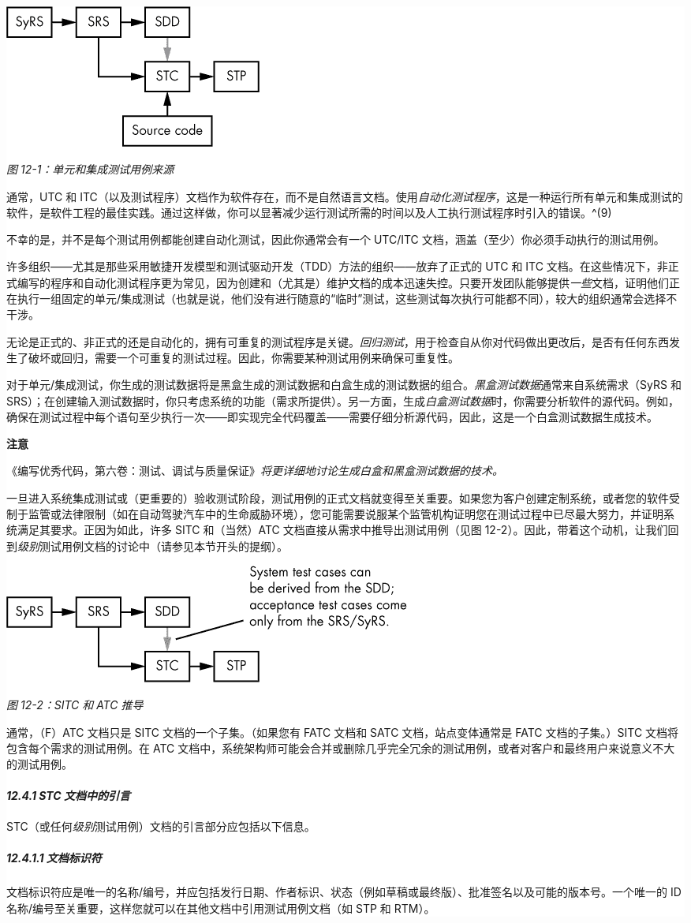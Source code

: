 ![image](img/fig12-1.jpg)

*图 12-1：单元和集成测试用例来源*

通常，UTC 和 ITC（以及测试程序）文档作为软件存在，而不是自然语言文档。使用*自动化测试程序*，这是一种运行所有单元和集成测试的软件，是软件工程的最佳实践。通过这样做，你可以显著减少运行测试所需的时间以及人工执行测试程序时引入的错误。^(9)

不幸的是，并不是每个测试用例都能创建自动化测试，因此你通常会有一个 UTC/ITC 文档，涵盖（至少）你必须手动执行的测试用例。

许多组织——尤其是那些采用敏捷开发模型和测试驱动开发（TDD）方法的组织——放弃了正式的 UTC 和 ITC 文档。在这些情况下，非正式编写的程序和自动化测试程序更为常见，因为创建和（尤其是）维护文档的成本迅速失控。只要开发团队能够提供*一些*文档，证明他们正在执行一组固定的单元/集成测试（也就是说，他们没有进行随意的“临时”测试，这些测试每次执行可能都不同），较大的组织通常会选择不干涉。

无论是正式的、非正式的还是自动化的，拥有可重复的测试程序是关键。*回归测试*，用于检查自从你对代码做出更改后，是否有任何东西发生了破坏或回归，需要一个可重复的测试过程。因此，你需要某种测试用例来确保可重复性。

对于单元/集成测试，你生成的测试数据将是黑盒生成的测试数据和白盒生成的测试数据的组合。*黑盒测试数据*通常来自系统需求（SyRS 和 SRS）；在创建输入测试数据时，你只考虑系统的功能（需求所提供）。另一方面，生成*白盒测试数据*时，你需要分析软件的源代码。例如，确保在测试过程中每个语句至少执行一次——即实现完全代码覆盖——需要仔细分析源代码，因此，这是一个白盒测试数据生成技术。

**注意**

《编写优秀代码，第六卷：测试、调试与质量保证》*将更详细地讨论生成白盒和黑盒测试数据的技术。*

一旦进入系统集成测试或（更重要的）验收测试阶段，测试用例的正式文档就变得至关重要。如果您为客户创建定制系统，或者您的软件受制于监管或法律限制（如在自动驾驶汽车中的生命威胁环境），您可能需要说服某个监管机构证明您在测试过程中已尽最大努力，并证明系统满足其要求。正因为如此，许多 SITC 和（当然）ATC 文档直接从需求中推导出测试用例（见图 12-2）。因此，带着这个动机，让我们回到*级别*测试用例文档的讨论中（请参见本节开头的提纲）。

![image](img/fig12-2.jpg)

*图 12-2：SITC 和 ATC 推导*

通常，（F）ATC 文档只是 SITC 文档的一个子集。（如果您有 FATC 文档和 SATC 文档，站点变体通常是 FATC 文档的子集。）SITC 文档将包含每个需求的测试用例。在 ATC 文档中，系统架构师可能会合并或删除几乎完全冗余的测试用例，或者对客户和最终用户来说意义不大的测试用例。

#### ***12.4.1 STC 文档中的引言***

STC（或任何*级别*测试用例）文档的引言部分应包括以下信息。

##### **12.4.1.1 文档标识符**

文档标识符应是唯一的名称/编号，并应包括发行日期、作者标识、状态（例如草稿或最终版）、批准签名以及可能的版本号。一个唯一的 ID 名称/编号至关重要，这样您就可以在其他文档中引用测试用例文档（如 STP 和 RTM）。
